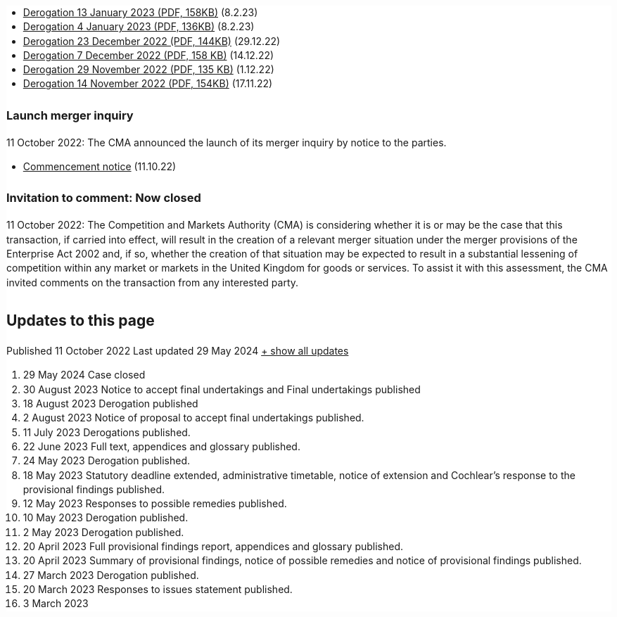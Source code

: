 - [Derogation 13 January 2023 (PDF, 158KB)](https://assets.publishing.service.gov.uk/media/63e22991d3bf7f172ccae137/Cochlear_Oticon_derogation_letter_13_January_2023_.pdf) (8.2.23)
- [Derogation 4 January 2023 (PDF, 136KB)](https://assets.publishing.service.gov.uk/media/63e2296c8fa8f50e8b8984a9/Cochlear_Oticon_derogation_letter_4_January_2023_.pdf) (8.2.23)
- [Derogation 23 December 2022 (PDF, 144KB)](https://assets.publishing.service.gov.uk/media/63ac59b0d3bf7f7c13cf4603/Derogation_28_Dec_2022_Cochlear_Oticon.pdf) (29.12.22)
- [Derogation 7 December 2022 (PDF, 158 KB)](https://assets.publishing.service.gov.uk/media/6399b64ce90e072ae6097137/Cochlear_Oticon_FOR_PUBLICATION_consent_letter_Ponto.pdf) (14.12.22)
- [Derogation 29 November 2022 (PDF, 135 KB)](https://assets.publishing.service.gov.uk/media/63889007d3bf7f328c0ded1e/Cochlear_Oticon_FINAL_consent_letter.pdf) (1.12.22)
- [Derogation 14 November 2022 (PDF, 154KB)](https://assets.publishing.service.gov.uk/media/63760526d3bf7f7209bf2d96/deleteDerogation_14_November_2022.pdf) (17.11.22)
### Launch merger inquiry
11 October 2022: The CMA announced the launch of its merger inquiry by notice to the parties.
- [Commencement notice](https://assets.publishing.service.gov.uk/media/6344238fd3bf7f58733e2c8e/Cochlear_-_Oticon_-_Commencement_Notice__-.pdf) (11.10.22)
### Invitation to comment: Now closed
11 October 2022: The Competition and Markets Authority (CMA) is considering whether it is or may be the case that this transaction, if carried into effect, will result in the creation of a relevant merger situation under the merger provisions of the Enterprise Act 2002 and, if so, whether the creation of that situation may be expected to result in a substantial lessening of competition within any market or markets in the United Kingdom for goods or services.
To assist it with this assessment, the CMA invited comments on the transaction from any interested party.
## Updates to this page
Published 11 October 2022
Last updated 29 May 2024
[+ show all updates](#full-history)
01. 29 May 2024
Case closed
02. 30 August 2023
Notice to accept final undertakings and Final undertakings published
03. 18 August 2023
Derogation published
04. 2 August 2023
Notice of proposal to accept final undertakings published.
05. 11 July 2023
Derogations published.
06. 22 June 2023
Full text, appendices and glossary published.
07. 24 May 2023
Derogation published.
08. 18 May 2023
Statutory deadline extended, administrative timetable, notice of extension and Cochlear’s response to the provisional findings published.
09. 12 May 2023
Responses to possible remedies published.
10. 10 May 2023
Derogation published.
11. 2 May 2023
Derogation published.
12. 20 April 2023
Full provisional findings report, appendices and glossary published.
13. 20 April 2023
Summary of provisional findings, notice of possible remedies and notice of provisional findings published.
14. 27 March 2023
Derogation published.
15. 20 March 2023
Responses to issues statement published.
16. 3 March 2023